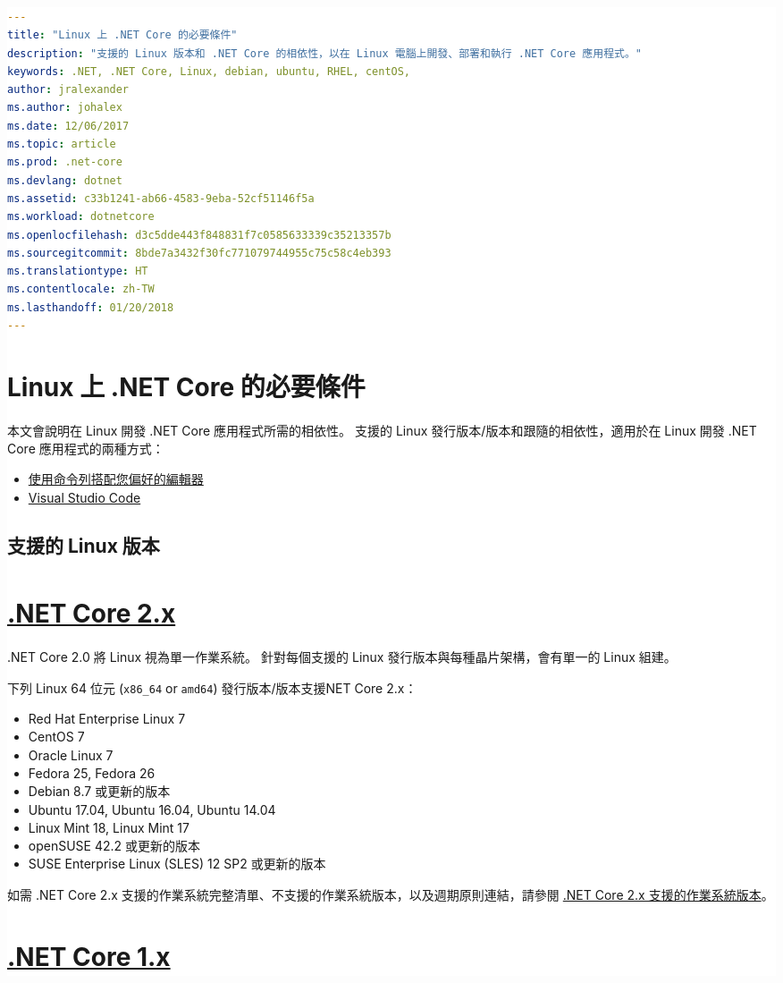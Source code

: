 ```yaml
---
title: "Linux 上 .NET Core 的必要條件"
description: "支援的 Linux 版本和 .NET Core 的相依性，以在 Linux 電腦上開發、部署和執行 .NET Core 應用程式。"
keywords: .NET, .NET Core, Linux, debian, ubuntu, RHEL, centOS,
author: jralexander
ms.author: johalex
ms.date: 12/06/2017
ms.topic: article
ms.prod: .net-core
ms.devlang: dotnet
ms.assetid: c33b1241-ab66-4583-9eba-52cf51146f5a
ms.workload: dotnetcore
ms.openlocfilehash: d3c5dde443f848831f7c0585633339c35213357b
ms.sourcegitcommit: 8bde7a3432f30fc771079744955c75c58c4eb393
ms.translationtype: HT
ms.contentlocale: zh-TW
ms.lasthandoff: 01/20/2018
---
```

# <a name="prerequisites-for-net-core-on-linux"></a>Linux 上 .NET Core 的必要條件

本文會說明在 Linux 開發 .NET Core 應用程式所需的相依性。 支援的 Linux 發行版本/版本和跟隨的相依性，適用於在 Linux 開發 .NET Core 應用程式的兩種方式：

* [使用命令列搭配您偏好的編輯器](tutorials/using-with-xplat-cli.md)
* [Visual Studio Code](https://code.visualstudio.com/)

## <a name="supported-linux-versions"></a>支援的 Linux 版本

# <a name="net-core-2xtabnetcore2x"></a>[.NET Core 2.x](#tab/netcore2x)

.NET Core 2.0 將 Linux 視為單一作業系統。 針對每個支援的 Linux 發行版本與每種晶片架構，會有單一的 Linux 組建。

下列 Linux 64 位元 (`x86_64` or `amd64`) 發行版本/版本支援NET Core 2.x：

 * Red Hat Enterprise Linux 7
 * CentOS 7
 * Oracle Linux 7
 * Fedora 25, Fedora 26
 * Debian 8.7 或更新的版本 
 * Ubuntu 17.04, Ubuntu 16.04, Ubuntu 14.04
 * Linux Mint 18, Linux Mint 17
 * openSUSE 42.2 或更新的版本
 * SUSE Enterprise Linux (SLES) 12 SP2 或更新的版本

如需 .NET Core 2.x 支援的作業系統完整清單、不支援的作業系統版本，以及週期原則連結，請參閱 [.NET Core 2.x 支援的作業系統版本](https://github.com/dotnet/core/blob/master/release-notes/2.0/2.0-supported-os.md)。

# <a name="net-core-1xtabnetcore1x"></a>[.NET Core 1.x](#tab/netcore1x)
